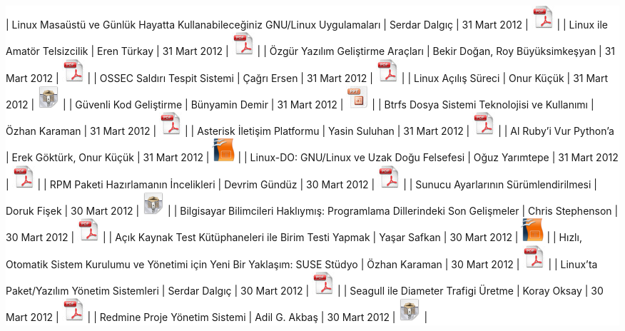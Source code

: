 | Linux Masaüstü ve Günlük Hayatta Kullanabileceğiniz GNU/Linux Uygulamaları | Serdar Dalgıç | 31 Mart 2012 | [![](./pdf_icon.jpg "PDF Sunumu")](./SerdarDalgic-LinuxMasaustu-OYLG2012.pdf) |
| Linux ile Amatör Telsizcilik | Eren Türkay | 31 Mart 2012 | [![](./pdf_icon.jpg "PDF Sunumu")](./OzgurYazilimGunleri2012_erenturkay.pdf) |
| Özgür Yazılım Geliştirme Araçları | Bekir Doğan, Roy Büyüksimkeşyan | 31 Mart 2012 | [![](./pdf_icon.jpg "PDF Sunumu")](./ozguryazilimgelistirme_oylg2012.pdf) |
| OSSEC Saldırı Tespit Sistemi | Çağrı Ersen | 31 Mart 2012 | [![](./pdf_icon.jpg "PDF Sunumu")](./OSSECSunumu-oylg2012_cagriersen.pdf) |
| Linux Açılış Süreci | Onur Küçük | 31 Mart 2012 | [![](./application-zip.png "Sıkıştırılmış ZIP Arşivi")](./linux_acilis_sureci_onurkucuk.zip) |
| Güvenli Kod Geliştirme | Bünyamin Demir | 31 Mart 2012 | [![](./ppt_icon.jpg "PowerPoint Sunumu")](./guvenli_kod_gelistirme_bunyamindemir.ppt) |
| Btrfs Dosya Sistemi Teknolojisi ve Kullanımı | Özhan Karaman | 31 Mart 2012 | [![](./pdf_icon.jpg "PDF Sunumu")](./Btrfs%20Dosya%20Sistemi_ozhankaraman.pdf) |
| Asterisk İletişim Platformu | Yasin Suluhan | 31 Mart 2012 | [![](./pdf_icon.jpg "PDF Sunumu")](./Asterisk%20Iletisim%20Platformu_yasinsuluan.pdf) |
| Al Ruby’i Vur Python’a | Erek Göktürk, Onur Küçük | 31 Mart 2012 | [![](./odp_icon.png "OpenDocument Sunumu")](./alrubyvurpython-oylg2012.odp) |
| Linux-DO: GNU/Linux ve Uzak Doğu Felsefesi | Oğuz Yarımtepe | 31 Mart 2012 | [![](./pdf_icon.jpg "PDF Sunumu")](./2012-linux-ve-ogur-yazilim-gunleri_LinuxDO.pdf) |
| RPM Paketi Hazırlamanın İncelikleri | Devrim Gündüz | 30 Mart 2012 | [![](./pdf_icon.jpg "PDF Sunumu")](./RPMNasilYapilir-DevrimGunduz-OYLG2012.pdf) |
| Sunucu Ayarlarının Sürümlendirilmesi | Doruk Fişek | 30 Mart 2012 | [![](./application-zip.png "Sıkıştırılmış ZIP Arşivi")](./sunucu_ayarlarinin_surumlendirilmesi_300312.zip) |
| Bilgisayar Bilimcileri Haklıymış: Programlama Dillerindeki Son Gelişmeler | Chris Stephenson | 30 Mart 2012 | [![](./pdf_icon.jpg "PDF Sunumu")](./bilgisayarbilimcilerihakli_oylg2012.pdf) |
| Açık Kaynak Test Kütüphaneleri ile Birim Testi Yapmak | Yaşar Safkan | 30 Mart 2012 | [![](./odp_icon.png "OpenDocument Sunumu")](./Testing123_yasarsafkan.odp) |
| Hızlı, Otomatik Sistem Kurulumu ve Yönetimi için Yeni Bir Yaklaşım: SUSE Stüdyo | Özhan Karaman | 30 Mart 2012 | [![](./pdf_icon.jpg "PDF Sunumu")](./SUSE_Studyo_ozhankaraman.pdf) |
| Linux’ta Paket/Yazılım Yönetim Sistemleri | Serdar Dalgıç | 30 Mart 2012 | [![](./pdf_icon.jpg "PDF Sunumu")](./SerdarDalgic-LinuxtaPaketYonetimSistemleri-OYLG2012.pdf) |
| Seagull ile Diameter Trafigi Üretme | Koray Oksay | 30 Mart 2012 | [![](./pdf_icon.jpg "PDF Sunumu")](./Seagull_oylg2012.pdf) |
| Redmine Proje Yönetim Sistemi | Adil G. Akbaş | 30 Mart 2012 | [![](./application-zip.png "Sıkıştırılmış ZIP Arşivi")](./redmine_proje_yonetim_sistemi_adilakbas.zip) |
